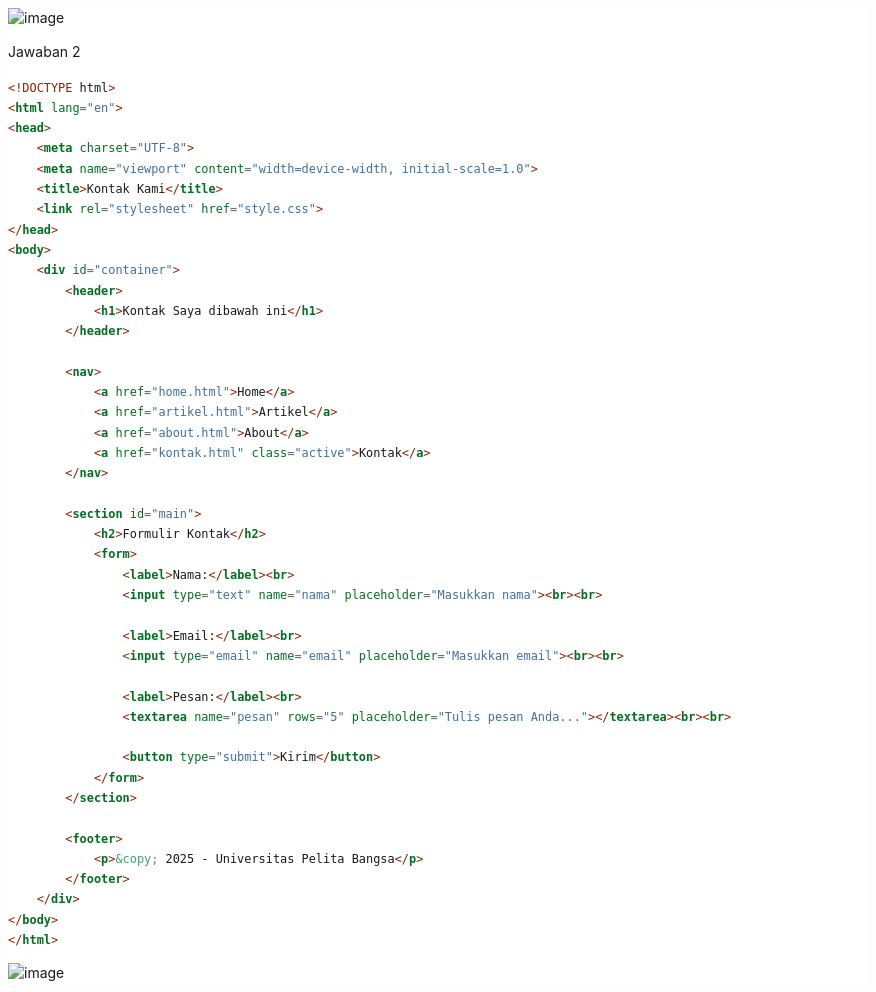 <img width="488" height="190" alt="image" src="https://github.com/user-attachments/assets/f1452b32-014a-4f5c-85b7-f6b34dfbeb3e" />

Jawaban 2
```html
<!DOCTYPE html>
<html lang="en">
<head>
    <meta charset="UTF-8">
    <meta name="viewport" content="width=device-width, initial-scale=1.0">
    <title>Kontak Kami</title>
    <link rel="stylesheet" href="style.css">
</head>
<body>
    <div id="container">
        <header>
            <h1>Kontak Saya dibawah ini</h1>
        </header>

        <nav>
            <a href="home.html">Home</a>
            <a href="artikel.html">Artikel</a>
            <a href="about.html">About</a>
            <a href="kontak.html" class="active">Kontak</a>
        </nav>

        <section id="main">
            <h2>Formulir Kontak</h2>
            <form>
                <label>Nama:</label><br>
                <input type="text" name="nama" placeholder="Masukkan nama"><br><br>

                <label>Email:</label><br>
                <input type="email" name="email" placeholder="Masukkan email"><br><br>

                <label>Pesan:</label><br>
                <textarea name="pesan" rows="5" placeholder="Tulis pesan Anda..."></textarea><br><br>

                <button type="submit">Kirim</button>
            </form>
        </section>

        <footer>
            <p>&copy; 2025 - Universitas Pelita Bangsa</p>
        </footer>
    </div>
</body>
</html>
```
<img width="487" height="254" alt="image" src="https://github.com/user-attachments/assets/c0d6623f-5a2a-4746-b9d5-85a504c34ed7" />




